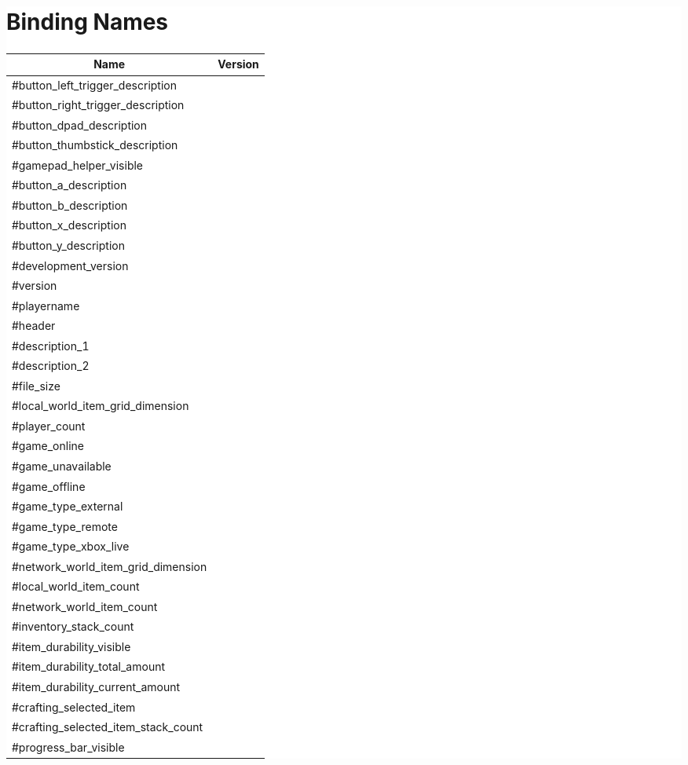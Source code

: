 # Binding Names

| Name                                       | Version |
| ------------------------------------------ | ------- |
| #button_left_trigger_description           |
| #button_right_trigger_description          |
| #button_dpad_description                   |
| #button_thumbstick_description             |
| #gamepad_helper_visible                    |
| #button_a_description                      |
| #button_b_description                      |
| #button_x_description                      |
| #button_y_description                      |
| #development_version                       |
| #version                                   |
| #playername                                |
| #header                                    |
| #description_1                             |
| #description_2                             |
| #file_size                                 |
| #local_world_item_grid_dimension           |
| #player_count                              |
| #game_online                               |
| #game_unavailable                          |
| #game_offline                              |
| #game_type_external                        |
| #game_type_remote                          |
| #game_type_xbox_live                       |
| #network_world_item_grid_dimension         |
| #local_world_item_count                    |
| #network_world_item_count                  |
| #inventory_stack_count                     |
| #item_durability_visible                   |
| #item_durability_total_amount              |
| #item_durability_current_amount            |
| #crafting_selected_item                    |
| #crafting_selected_item_stack_count        |
| #progress_bar_visible                      |